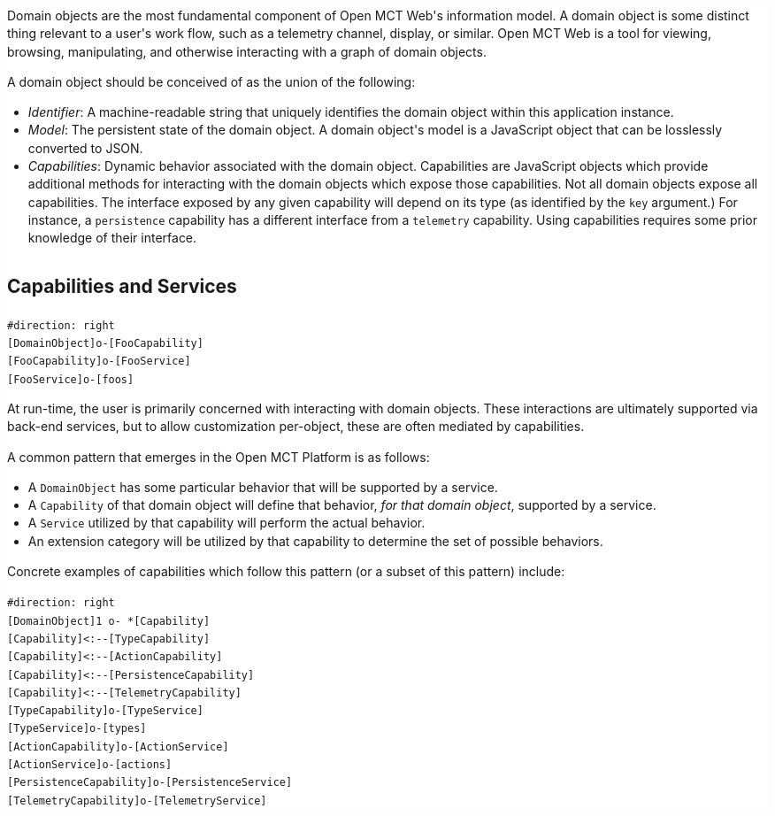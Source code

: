 Domain objects are the most fundamental component of Open MCT Web's
information model. A domain object is some distinct thing relevant to a
user's work flow, such as a telemetry channel, display, or similar.
Open MCT Web is a tool for viewing, browsing, manipulating, and otherwise
interacting with a graph of domain objects.

A domain object should be conceived of as the union of the following:

* _Identifier_: A machine-readable string that uniquely identifies the
  domain object within this application instance.
* _Model_: The persistent state of the domain object. A domain object's
  model is a JavaScript object that can be losslessly converted to JSON.
* _Capabilities_: Dynamic behavior associated with the domain object.
  Capabilities are JavaScript objects which provide additional methods
  for interacting with the domain objects which expose those capabilities.
  Not all domain objects expose all capabilities. The interface exposed
  by any given capability will depend on its type (as identified
  by the `key` argument.) For instance, a `persistence` capability
  has a different interface from a `telemetry` capability. Using
  capabilities requires some prior knowledge of their interface.

## Capabilities and Services

```nomnoml
#direction: right
[DomainObject]o-[FooCapability]
[FooCapability]o-[FooService]
[FooService]o-[foos]
```

At run-time, the user is primarily concerned with interacting with
domain objects. These interactions are ultimately supported via back-end
services, but to allow customization per-object, these are often mediated
by capabilities.

A common pattern that emerges in the Open MCT Platform is as follows:

* A `DomainObject` has some particular behavior that will be supported
  by a service.
* A `Capability` of that domain object will define that behavior,
  _for that domain object_, supported by a service.
* A `Service` utilized by that capability will perform the actual behavior.
* An extension category will be utilized by that capability to determine
  the set of possible behaviors.

Concrete examples of capabilities which follow this pattern
(or a subset of this pattern) include:

```nomnoml
#direction: right
[DomainObject]1 o- *[Capability]
[Capability]<:--[TypeCapability]
[Capability]<:--[ActionCapability]
[Capability]<:--[PersistenceCapability]
[Capability]<:--[TelemetryCapability]
[TypeCapability]o-[TypeService]
[TypeService]o-[types]
[ActionCapability]o-[ActionService]
[ActionService]o-[actions]
[PersistenceCapability]o-[PersistenceService]
[TelemetryCapability]o-[TelemetryService]
```
